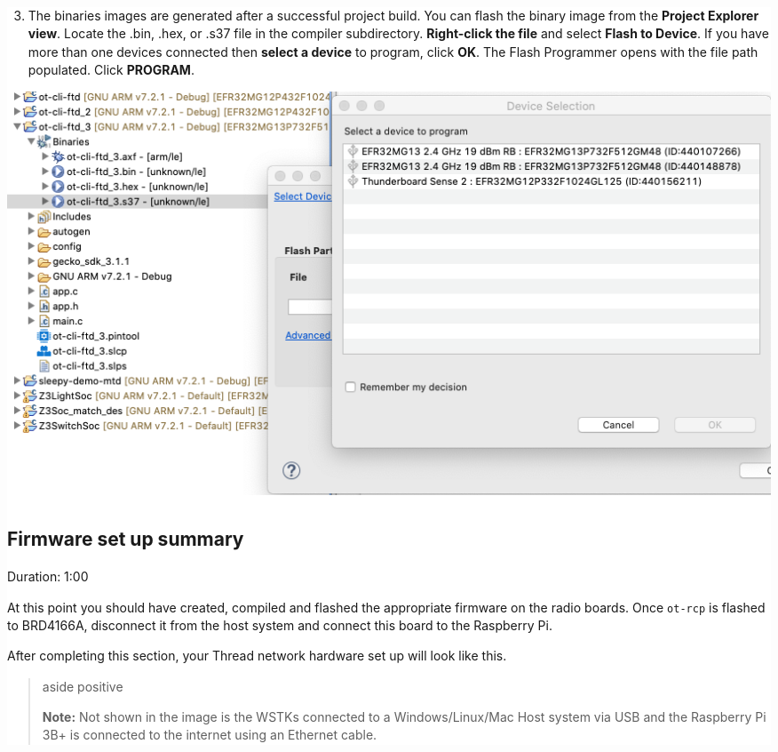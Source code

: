 3. The binaries images are generated after a successful project build. You can flash the binary image from the **Project Explorer view**. Locate the .bin, .hex, or .s37 file in the compiler subdirectory. **Right-click the file** and select **Flash to Device**. If you have more than one devices connected then **select a device** to program, click **OK**. The Flash Programmer opens with the file path populated. Click **PROGRAM**.

![Flash](./img/flash_device_selection.png)

## Firmware set up summary

Duration: 1:00

At this point you should have created, compiled and flashed the appropriate firmware on the radio boards. Once `ot-rcp` is flashed to BRD4166A, disconnect it from the host system and connect this board to the Raspberry Pi.

After completing this section, your Thread network hardware set up will look like this.

> aside positive
>
> **Note:** Not shown in the image is the WSTKs connected to a Windows/Linux/Mac Host system via USB and the Raspberry Pi 3B+ is connected to the internet using an Ethernet cable. 
